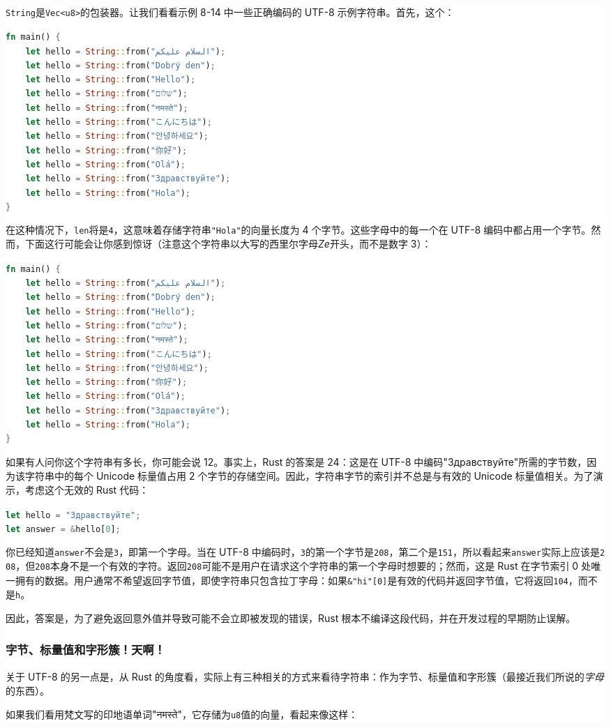 `String`是`Vec<u8>`的包装器。让我们看看示例 8-14 中一些正确编码的 UTF-8 示例字符串。首先，这个：

```rust
fn main() {
    let hello = String::from("السلام عليكم");
    let hello = String::from("Dobrý den");
    let hello = String::from("Hello");
    let hello = String::from("שלום");
    let hello = String::from("नमस्ते");
    let hello = String::from("こんにちは");
    let hello = String::from("안녕하세요");
    let hello = String::from("你好");
    let hello = String::from("Olá");
    let hello = String::from("Здравствуйте");
    let hello = String::from("Hola");
}
```

在这种情况下，`len`将是`4`，这意味着存储字符串`"Hola"`的向量长度为 4 个字节。这些字母中的每一个在 UTF-8 编码中都占用一个字节。然而，下面这行可能会让你感到惊讶（注意这个字符串以大写的西里尔字母*Ze*开头，而不是数字 3）：

```rust
fn main() {
    let hello = String::from("السلام عليكم");
    let hello = String::from("Dobrý den");
    let hello = String::from("Hello");
    let hello = String::from("שלום");
    let hello = String::from("नमस्ते");
    let hello = String::from("こんにちは");
    let hello = String::from("안녕하세요");
    let hello = String::from("你好");
    let hello = String::from("Olá");
    let hello = String::from("Здравствуйте");
    let hello = String::from("Hola");
}
```

如果有人问你这个字符串有多长，你可能会说 12。事实上，Rust 的答案是 24：这是在 UTF-8 中编码"Здравствуйте"所需的字节数，因为该字符串中的每个 Unicode 标量值占用 2 个字节的存储空间。因此，字符串字节的索引并不总是与有效的 Unicode 标量值相关。为了演示，考虑这个无效的 Rust 代码：

```rust
let hello = "Здравствуйте";
let answer = &hello[0];
```

你已经知道`answer`不会是`З`，即第一个字母。当在 UTF-8 中编码时，`З`的第一个字节是`208`，第二个是`151`，所以看起来`answer`实际上应该是`208`，但`208`本身不是一个有效的字符。返回`208`可能不是用户在请求这个字符串的第一个字母时想要的；然而，这是 Rust 在字节索引 0 处唯一拥有的数据。用户通常不希望返回字节值，即使字符串只包含拉丁字母：如果`&"hi"[0]`是有效的代码并返回字节值，它将返回`104`，而不是`h`。

因此，答案是，为了避免返回意外值并导致可能不会立即被发现的错误，Rust 根本不编译这段代码，并在开发过程的早期防止误解。

### 字节、标量值和字形簇！天啊！

关于 UTF-8 的另一点是，从 Rust 的角度看，实际上有三种相关的方式来看待字符串：作为字节、标量值和字形簇（最接近我们所说的*字母*的东西）。

如果我们看用梵文写的印地语单词"नमस्ते"，它存储为`u8`值的向量，看起来像这样：
